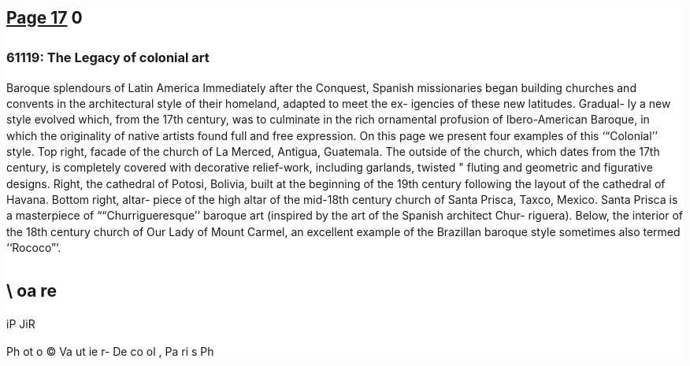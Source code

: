 ## [Page 17](https://demo.humlab.umu.se/courier/074684engo.pdf#page=17) 0

### 61119: The Legacy of colonial art

Baroque splendours 
of Latin America 
Immediately after the Conquest, Spanish 
missionaries began building churches 
and convents in the architectural style of 
their homeland, adapted to meet the ex- 
igencies of these new latitudes. Gradual- 
ly a new style evolved which, from the 
17th century, was to culminate in the rich 
ornamental profusion of Ibero-American 
Baroque, in which the originality of native 
artists found full and free expression. On 
this page we present four examples of 
this ‘“Colonial’’ style. Top right, facade of 
the church of La Merced, Antigua, 
Guatemala. The outside of the church, 
which dates from the 17th century, is 
completely covered with decorative 
relief-work, including garlands, twisted 
" fluting and geometric and figurative 
designs. Right, the cathedral of Potosi, 
Bolivia, built at the beginning of the 19th 
century following the layout of the 
cathedral of Havana. Bottom right, altar- 
piece of the high altar of the mid-18th 
century church of Santa Prisca, Taxco, 
Mexico. Santa Prisca is a masterpiece of 
““Churrigueresque’’ baroque art (inspired 
by the art of the Spanish architect Chur- 
riguera). Below, the interior of the 18th 
century church of Our Lady of Mount 
Carmel, an excellent example of the 
Brazillan baroque style sometimes also 
termed ‘‘Rococo”’. 
  
  
  
  
  
\ oa 
re 
- 
iP JiR 
  
Ph
ot
o 
© 
Va
ut
ie
r-
De
co
ol
, 
Pa
ri
s 
Ph